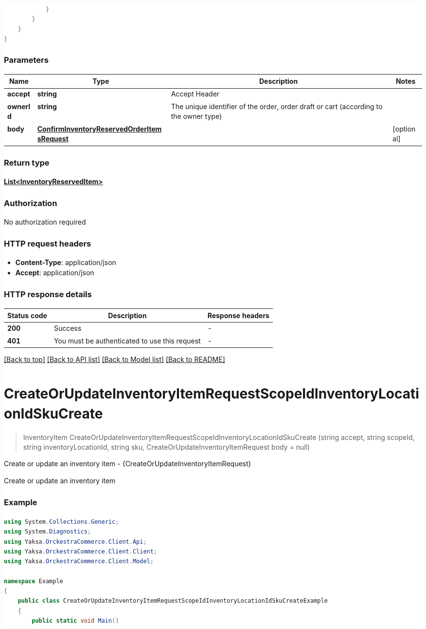 ```csharp
            }
        }
    }
}
```

### Parameters

Name | Type | Description  | Notes
------------- | ------------- | ------------- | -------------
 **accept** | **string**| Accept Header | 
 **ownerId** | **string**| The unique identifier of the order, order draft or cart (according to the owner type) | 
 **body** | [**ConfirmInventoryReservedOrderItemsRequest**](ConfirmInventoryReservedOrderItemsRequest.md)|  | [optional] 

### Return type

[**List&lt;InventoryReservedItem&gt;**](InventoryReservedItem.md)

### Authorization

No authorization required

### HTTP request headers

 - **Content-Type**: application/json
 - **Accept**: application/json


### HTTP response details
| Status code | Description | Response headers |
|-------------|-------------|------------------|
| **200** | Success |  -  |
| **401** | You must be authenticated to use this request |  -  |

[[Back to top]](#) [[Back to API list]](../README.md#documentation-for-api-endpoints) [[Back to Model list]](../README.md#documentation-for-models) [[Back to README]](../README.md)

<a name="createorupdateinventoryitemrequestscopeidinventorylocationidskucreate"></a>
# **CreateOrUpdateInventoryItemRequestScopeIdInventoryLocationIdSkuCreate**
> InventoryItem CreateOrUpdateInventoryItemRequestScopeIdInventoryLocationIdSkuCreate (string accept, string scopeId, string inventoryLocationId, string sku, CreateOrUpdateInventoryItemRequest body = null)

Create or update an inventory item - {CreateOrUpdateInventoryItemRequest}

Create or update an inventory item

### Example
```csharp
using System.Collections.Generic;
using System.Diagnostics;
using Yaksa.OrckestraCommerce.Client.Api;
using Yaksa.OrckestraCommerce.Client.Client;
using Yaksa.OrckestraCommerce.Client.Model;

namespace Example
{
    public class CreateOrUpdateInventoryItemRequestScopeIdInventoryLocationIdSkuCreateExample
    {
        public static void Main()
```